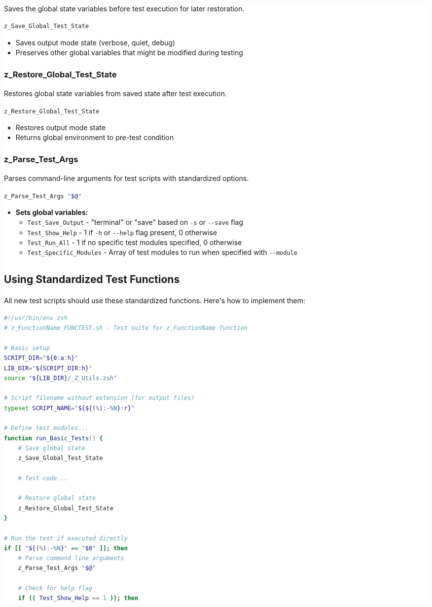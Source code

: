 Saves the global state variables before test execution for later restoration.

```zsh
z_Save_Global_Test_State
```

- Saves output mode state (verbose, quiet, debug)
- Preserves other global variables that might be modified during testing

### z_Restore_Global_Test_State

Restores global state variables from saved state after test execution.

```zsh
z_Restore_Global_Test_State
```

- Restores output mode state
- Returns global environment to pre-test condition

### z_Parse_Test_Args

Parses command-line arguments for test scripts with standardized options.

```zsh
z_Parse_Test_Args "$@"
```

- **Sets global variables:**
  - `Test_Save_Output` - "terminal" or "save" based on `-s` or `--save` flag
  - `Test_Show_Help` - 1 if `-h` or `--help` flag present, 0 otherwise
  - `Test_Run_All` - 1 if no specific test modules specified, 0 otherwise
  - `Test_Specific_Modules` - Array of test modules to run when specified with `--module`

## Using Standardized Test Functions

All new test scripts should use these standardized functions. Here's how to implement them:

```zsh
#!/usr/bin/env zsh
# z_FunctionName_FUNCTEST.sh - Test suite for z_FunctionName function

# Basic setup
SCRIPT_DIR="${0:a:h}"
LIB_DIR="${SCRIPT_DIR:h}"
source "${LIB_DIR}/_Z_Utils.zsh"

# Script filename without extension (for output files)
typeset SCRIPT_NAME="${${(%):-%N}:r}"

# Define test modules...
function run_Basic_Tests() {
    # Save global state
    z_Save_Global_Test_State
    
    # Test code...
    
    # Restore global state
    z_Restore_Global_Test_State
}

# Run the test if executed directly
if [[ "${(%):-%N}" == "$0" ]]; then
    # Parse command line arguments
    z_Parse_Test_Args "$@"
    
    # Check for help flag
    if (( Test_Show_Help == 1 )); then
```
